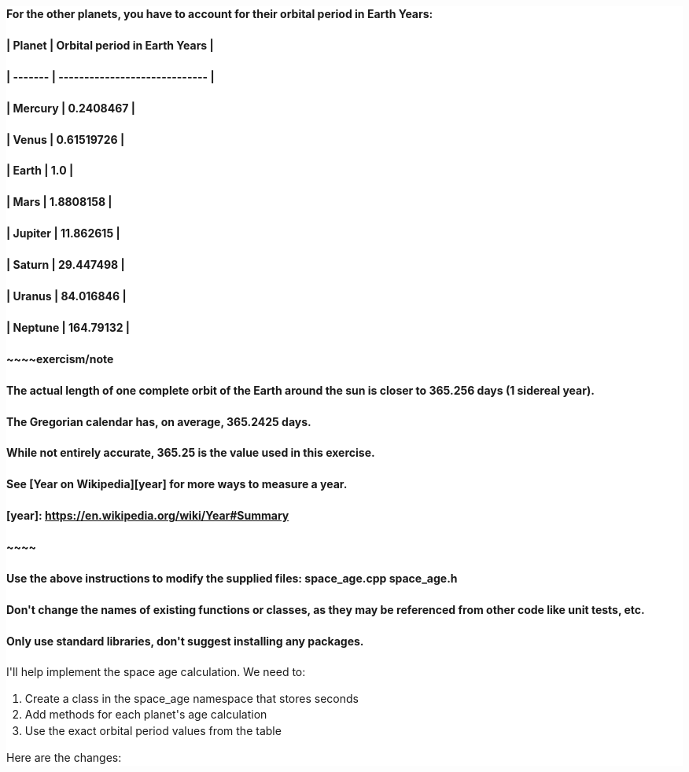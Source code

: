 ####   
#### For the other planets, you have to account for their orbital period in Earth Years:  
####   
#### | Planet  | Orbital period in Earth Years |  
#### | ------- | ----------------------------- |  
#### | Mercury | 0.2408467                     |  
#### | Venus   | 0.61519726                    |  
#### | Earth   | 1.0                           |  
#### | Mars    | 1.8808158                     |  
#### | Jupiter | 11.862615                     |  
#### | Saturn  | 29.447498                     |  
#### | Uranus  | 84.016846                     |  
#### | Neptune | 164.79132                     |  
####   
#### ~~~~exercism/note  
#### The actual length of one complete orbit of the Earth around the sun is closer to 365.256 days (1 sidereal year).  
#### The Gregorian calendar has, on average, 365.2425 days.  
#### While not entirely accurate, 365.25 is the value used in this exercise.  
#### See [Year on Wikipedia][year] for more ways to measure a year.  
####   
#### [year]: https://en.wikipedia.org/wiki/Year#Summary  
#### ~~~~  
####   
#### ####  
####   
#### Use the above instructions to modify the supplied files: space_age.cpp space_age.h  
#### Don't change the names of existing functions or classes, as they may be referenced from other code like unit tests, etc.  
#### Only use standard libraries, don't suggest installing any packages.  

I'll help implement the space age calculation. We need to:

1. Create a class in the space_age namespace that stores seconds
2. Add methods for each planet's age calculation
3. Use the exact orbital period values from the table

Here are the changes:
